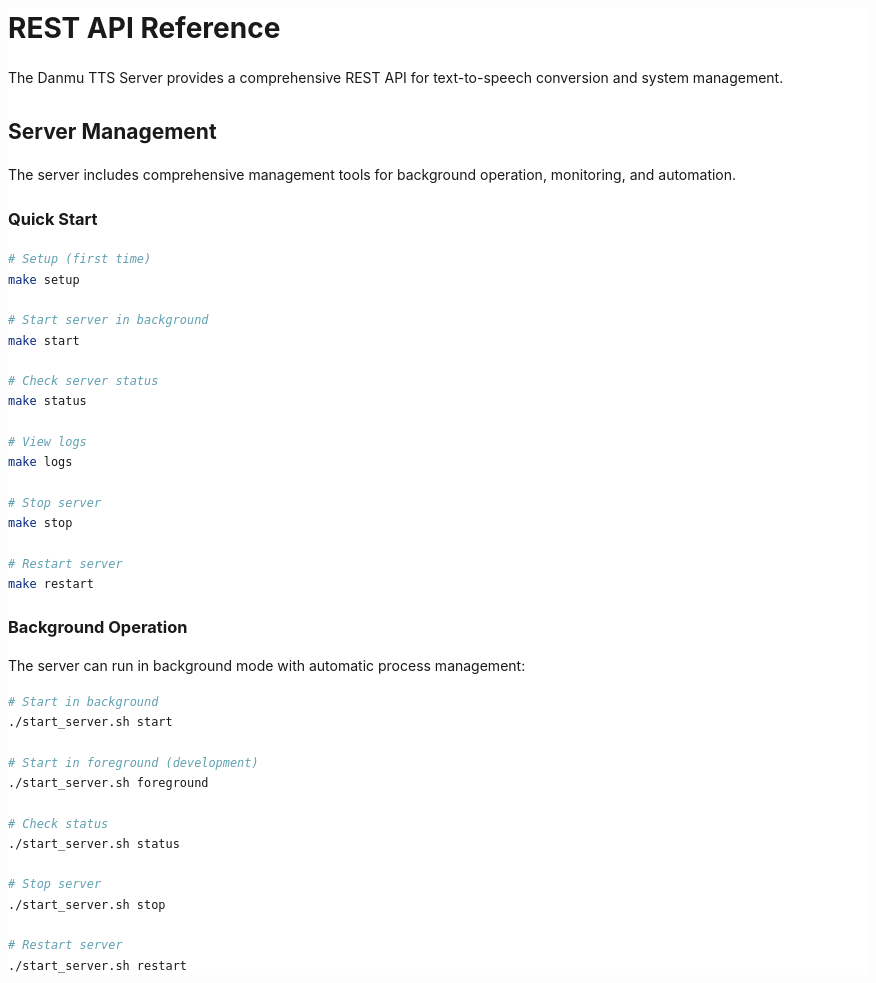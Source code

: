 # REST API Reference

The Danmu TTS Server provides a comprehensive REST API for text-to-speech conversion and system management.

## Server Management

The server includes comprehensive management tools for background operation, monitoring, and automation.

### Quick Start

```bash
# Setup (first time)
make setup

# Start server in background
make start

# Check server status
make status

# View logs
make logs

# Stop server
make stop

# Restart server
make restart
```

### Background Operation

The server can run in background mode with automatic process management:

```bash
# Start in background
./start_server.sh start

# Start in foreground (development)
./start_server.sh foreground

# Check status
./start_server.sh status

# Stop server
./start_server.sh stop

# Restart server
./start_server.sh restart
```
